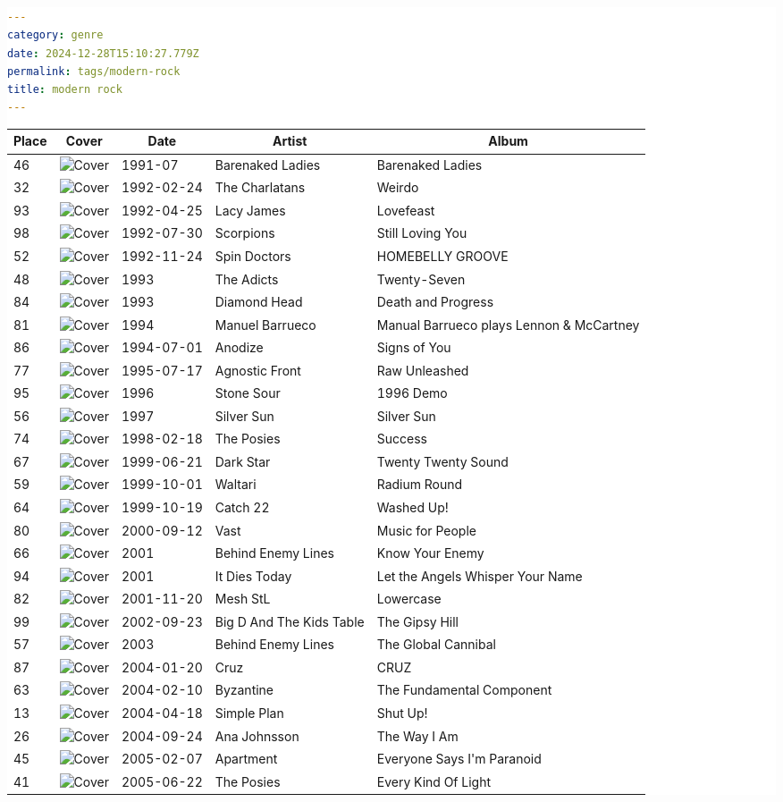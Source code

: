 ```yaml
---
category: genre
date: 2024-12-28T15:10:27.779Z
permalink: tags/modern-rock
title: modern rock
---
```


| Place | Cover | Date | Artist | Album |
|---|---|---|---|---|
| 46 | ![Cover](http://coverartarchive.org/release/da07317e-347b-4bc3-9399-ec4d3553d059/5079167750-250.jpg) | 1991-07 | Barenaked Ladies | Barenaked Ladies |
| 32 | ![Cover](https://i.discogs.com/T9MkhuQOYR7wuadgwl4Do_qZBFLbP603KG-V_NpJvSM/rs:fit/g:sm/q:40/h:150/w:150/czM6Ly9kaXNjb2dz/LWRhdGFiYXNlLWlt/YWdlcy9SLTU5MTUx/OS0xMjA5NzY2NzQy/LmpwZWc.jpeg) | 1992-02-24 | The Charlatans | Weirdo |
| 93 | ![Cover](https://i.discogs.com/FVdZyzvM9RoqbMRQOcndxsH4tlFBmTXNrGIntPEuGh0/rs:fit/g:sm/q:40/h:150/w:150/czM6Ly9kaXNjb2dz/LWRhdGFiYXNlLWlt/YWdlcy9SLTI5MzQy/MTcwLTE3MDM4ODI2/MTAtNzQ2Mi5qcGVn.jpeg) | 1992-04-25 | Lacy James | Lovefeast |
| 98 | ![Cover](https://lastfm.freetls.fastly.net/i/u/34s/5a9be1e25a2e173f668ec638086f9c2b.png) | 1992-07-30 | Scorpions | Still Loving You |
| 52 | ![Cover](http://coverartarchive.org/release/de1fcaeb-5e0a-4c8e-92af-7f134d92e5ff/35893354399-250.jpg) | 1992-11-24 | Spin Doctors | HOMEBELLY GROOVE |
| 48 | ![Cover](https://i.discogs.com/8A5Qcw3vqsgRx_aznqZIZA17Fxt9bEl8J-CFTZr44sg/rs:fit/g:sm/q:40/h:150/w:150/czM6Ly9kaXNjb2dz/LWRhdGFiYXNlLWlt/YWdlcy9SLTE2Mjc5/MjUtMTI0MzQzOTQ3/Ny5qcGVn.jpeg) | 1993 | The Adicts | Twenty-Seven |
| 84 | ![Cover](https://i.discogs.com/6psKmHiCI1eqOwWJetpEQgBw585LwnpoMxZ5XWjBfDs/rs:fit/g:sm/q:40/h:150/w:150/czM6Ly9kaXNjb2dz/LWRhdGFiYXNlLWlt/YWdlcy9SLTI3MTky/MTQtMTQ4NjA4MDUy/MS03NTIxLmpwZWc.jpeg) | 1993 | Diamond Head | Death and Progress |
| 81 | ![Cover](https://i.discogs.com/HYohHmJUCb5_cRcMRLTMK9-kx7QcJdchsg8NQ6x9LJg/rs:fit/g:sm/q:40/h:150/w:150/czM6Ly9kaXNjb2dz/LWRhdGFiYXNlLWlt/YWdlcy9SLTgyMzU4/MjgtMTQ1ODQ4MzQ0/Ny0zMTEzLmpwZWc.jpeg) | 1994 | Manuel Barrueco | Manual Barrueco plays Lennon &amp; McCartney |
| 86 | ![Cover](https://i.discogs.com/-tO0-xvVBZnRyNifigd7_9ZSQgp5xzl-yVhSmC80qkw/rs:fit/g:sm/q:40/h:150/w:150/czM6Ly9kaXNjb2dz/LWRhdGFiYXNlLWlt/YWdlcy9SLTE2MTQ2/MTk0LTE2MDQyMjQ5/NjYtODQwMS5qcGVn.jpeg) | 1994-07-01 | Anodize | Signs of You |
| 77 | ![Cover](http://coverartarchive.org/release/3facf6a6-89b5-41c6-887e-75becb9782bb/4208418740-250.jpg) | 1995-07-17 | Agnostic Front | Raw Unleashed |
| 95 | ![Cover](http://coverartarchive.org/release/42841ce4-8183-40fc-9116-e46ae16934da/9857432356-250.jpg) | 1996 | Stone Sour | 1996 Demo |
| 56 | ![Cover](https://i.discogs.com/rEd0pye6NNGi-y4_scxezhGbgssdnE6j1qlCfX_TOAQ/rs:fit/g:sm/q:40/h:150/w:150/czM6Ly9kaXNjb2dz/LWRhdGFiYXNlLWlt/YWdlcy9SLTM5ODMy/MS0xMTcxMjE3Mzkw/LmpwZWc.jpeg) | 1997 | Silver Sun | Silver Sun |
| 74 | ![Cover](http://coverartarchive.org/release/878f74db-a564-4a7a-b0e3-e7c0e6152ac8/21411763626-250.jpg) | 1998-02-18 | The Posies | Success |
| 67 | ![Cover](https://i.discogs.com/xXwaC32zL0Mm5fBC1X4Oy6WYUgQ_DghGwJC3be9rk4A/rs:fit/g:sm/q:40/h:150/w:150/czM6Ly9kaXNjb2dz/LWRhdGFiYXNlLWlt/YWdlcy9SLTU1MTk2/MS0xNTA0MzUxNTMz/LTY2NDcuanBlZw.jpeg) | 1999-06-21 | Dark Star | Twenty Twenty Sound |
| 59 | ![Cover](https://i.discogs.com/y-QZMXf5UK9CFpS8seqwaIs0HS6RNx9YVqNx8r09BvE/rs:fit/g:sm/q:40/h:150/w:150/czM6Ly9kaXNjb2dz/LWRhdGFiYXNlLWlt/YWdlcy9SLTEwMzk5/NjMtMTM0ODA4NjM2/Ni01NTEwLmpwZWc.jpeg) | 1999-10-01 | Waltari | Radium Round |
| 64 | ![Cover](http://coverartarchive.org/release/fda3c9d9-4b27-403e-b7a9-8166d1018ec8/12659367598-250.jpg) | 1999-10-19 | Catch 22 | Washed Up! |
| 80 | ![Cover](http://coverartarchive.org/release/64402f65-c5d5-4c93-98a7-11f48927c522/5813280341-250.jpg) | 2000-09-12 | Vast | Music for People |
| 66 | ![Cover](https://i.discogs.com/Ie4Snu33nYloWe9uG-_jZyK7pi92IFiN1-w35gR16c0/rs:fit/g:sm/q:40/h:150/w:150/czM6Ly9kaXNjb2dz/LWRhdGFiYXNlLWlt/YWdlcy9SLTEzOTY3/MzMtMTI3NDExNzE4/OS5qcGVn.jpeg) | 2001 | Behind Enemy Lines | Know Your Enemy |
| 94 | ![Cover](https://i.discogs.com/K6HW5WgjxSQ7wynCH5LVgSkQU4ivI6lOcMYBAHlKVvk/rs:fit/g:sm/q:40/h:150/w:150/czM6Ly9kaXNjb2dz/LWRhdGFiYXNlLWlt/YWdlcy9SLTkyNjA0/NjEtMTQ3NzU0MjE2/Mi00NzU3LmpwZWc.jpeg) | 2001 | It Dies Today | Let the Angels Whisper Your Name |
| 82 | ![Cover](http://coverartarchive.org/release/c757bc07-bc06-4734-a1c4-e5d14b776983/1482843630-250.jpg) | 2001-11-20 | Mesh StL | Lowercase |
| 99 | ![Cover](https://i.discogs.com/Bfpbc-KqzXg71VydtfZgwKZgDWLqu2Y4-1aOuA3z5mw/rs:fit/g:sm/q:40/h:150/w:150/czM6Ly9kaXNjb2dz/LWRhdGFiYXNlLWlt/YWdlcy9SLTQ4NjI4/MzUtMTM3NzgwNTQ0/MS0yMDM3LmpwZWc.jpeg) | 2002-09-23 | Big D And The Kids Table | The Gipsy Hill |
| 57 | ![Cover](https://i.discogs.com/f0TFk6F2qO3z1ffkV_TOKymDZbaUWBPbVRFwDFt89Z4/rs:fit/g:sm/q:40/h:150/w:150/czM6Ly9kaXNjb2dz/LWRhdGFiYXNlLWlt/YWdlcy9SLTI3MjQy/ODAtMTI5ODE3NjE0/Ni5qcGVn.jpeg) | 2003 | Behind Enemy Lines | The Global Cannibal |
| 87 | ![Cover](https://i.discogs.com/GSfTtxiv7DMv2M3A6EFZYlup6RfFU4AlyH1I9SlF5SY/rs:fit/g:sm/q:40/h:150/w:150/czM6Ly9kaXNjb2dz/LWRhdGFiYXNlLWlt/YWdlcy9SLTIyNTY2/Ni0xMjg3MzE2NTU4/LmpwZWc.jpeg) | 2004-01-20 | Cruz | CRUZ |
| 63 | ![Cover](https://lastfm.freetls.fastly.net/i/u/34s/7361512f9cf2459f8761a5e7d8cefa28.png) | 2004-02-10 | Byzantine | The Fundamental Component |
| 13 | ![Cover](https://i.discogs.com/XJ_Ps5ym4IkOK3eqbDep2onGFd95VKyHF1EYHbLK7ek/rs:fit/g:sm/q:40/h:150/w:150/czM6Ly9kaXNjb2dz/LWRhdGFiYXNlLWlt/YWdlcy9SLTI0Mzc1/NDEtMTU0NjU5OTg2/OS0yMDM3LmpwZWc.jpeg) | 2004-04-18 | Simple Plan | Shut Up! |
| 26 | ![Cover](https://lastfm.freetls.fastly.net/i/u/34s/020e23c673834679c6df37da38cacda1.png) | 2004-09-24 | Ana Johnsson | The Way I Am |
| 45 | ![Cover](https://i.discogs.com/E8aFA5nlzohg8_2EfUPGA46NwQ9sG8YekzjggcaAtd4/rs:fit/g:sm/q:40/h:150/w:150/czM6Ly9kaXNjb2dz/LWRhdGFiYXNlLWlt/YWdlcy9SLTc1NzE3/Ny0xMTU1NzI0MTQy/LmpwZWc.jpeg) | 2005-02-07 | Apartment | Everyone Says I'm Paranoid |
| 41 | ![Cover](http://coverartarchive.org/release/9c3600e7-1f41-4ae0-a6a3-4bdaa8364d24/10987433729-250.jpg) | 2005-06-22 | The Posies | Every Kind Of Light |
